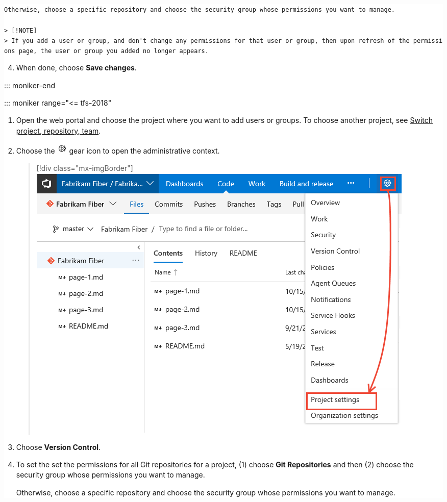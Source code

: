 	Otherwise, choose a specific repository and choose the security group whose permissions you want to manage.   

	> [!NOTE]  
	> If you add a user or group, and don't change any permissions for that user or group, then upon refresh of the permissions page, the user or group you added no longer appears.
 
4. When done, choose **Save changes**. 

::: moniker-end


::: moniker range="<= tfs-2018"

1. Open the web portal and choose the project where you want to add users or groups. To choose another project, see [Switch project, repository, team](../../project/navigation/go-to-project-repo.md).  

1. Choose the ![ ](../../media/icons/gear-icon.png) gear icon to open the administrative context.

	> [!div class="mx-imgBorder"]  
	> ![Open Project Settings, horizontal nav](../../media/settings/open-project-settings-horz.png)  
	
2. Choose **Version Control**.

3. To set the set the permissions for all Git repositories for a project, (1) choose **Git Repositories** and then (2) choose the security group whose permissions you want to manage. 

	Otherwise, choose a specific repository and choose the security group whose permissions you want to manage.   
